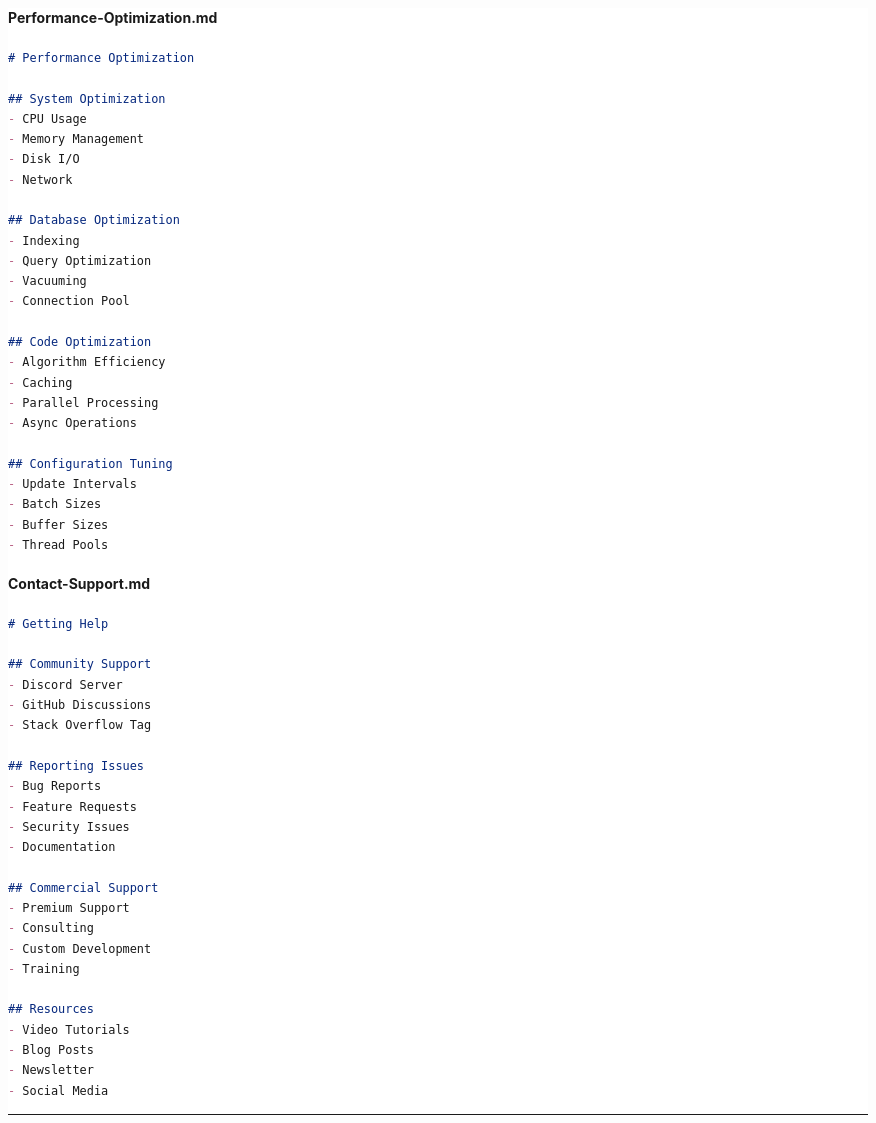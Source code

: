 #### Performance-Optimization.md
```markdown
# Performance Optimization

## System Optimization
- CPU Usage
- Memory Management
- Disk I/O
- Network

## Database Optimization
- Indexing
- Query Optimization
- Vacuuming
- Connection Pool

## Code Optimization
- Algorithm Efficiency
- Caching
- Parallel Processing
- Async Operations

## Configuration Tuning
- Update Intervals
- Batch Sizes
- Buffer Sizes
- Thread Pools
```

#### Contact-Support.md
```markdown
# Getting Help

## Community Support
- Discord Server
- GitHub Discussions
- Stack Overflow Tag

## Reporting Issues
- Bug Reports
- Feature Requests
- Security Issues
- Documentation

## Commercial Support
- Premium Support
- Consulting
- Custom Development
- Training

## Resources
- Video Tutorials
- Blog Posts
- Newsletter
- Social Media
```

---